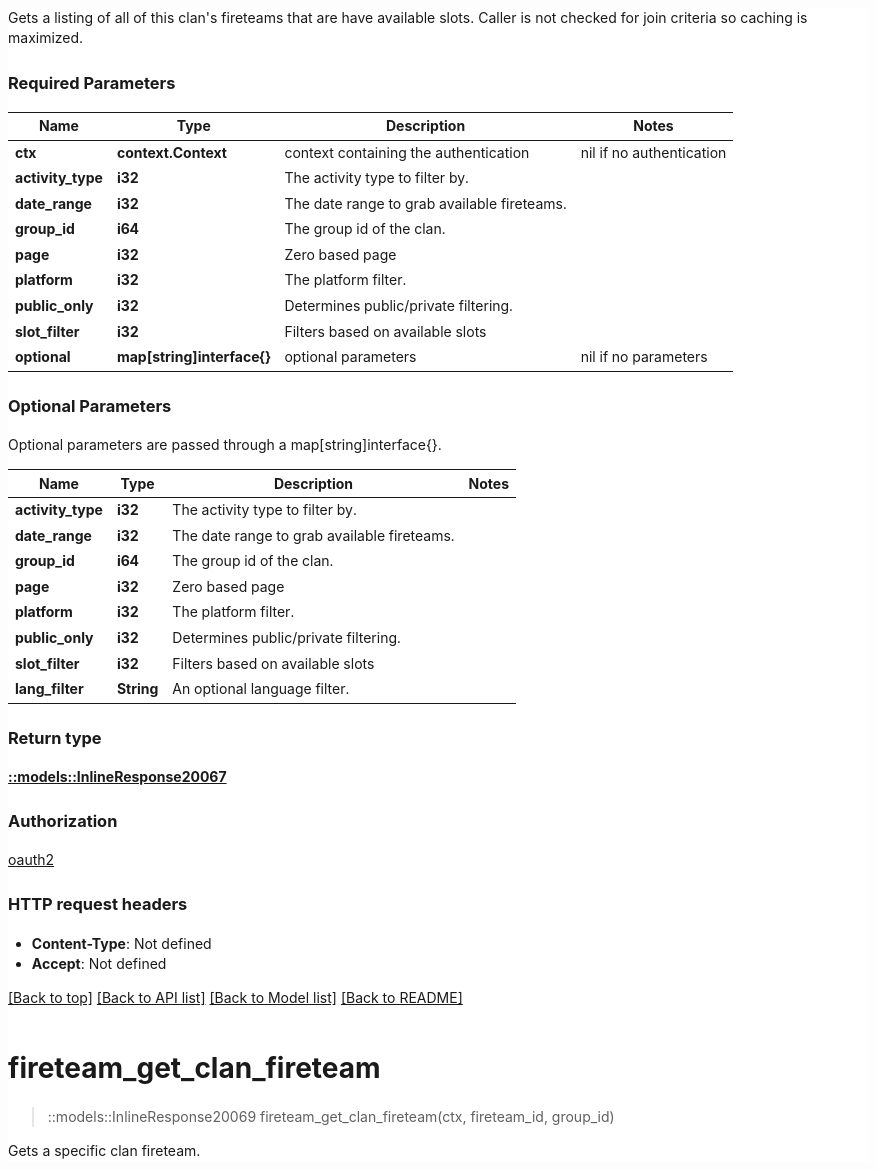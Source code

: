 
Gets a listing of all of this clan's fireteams that are have available slots. Caller is not checked for join criteria so caching is maximized.

### Required Parameters

Name | Type | Description  | Notes
------------- | ------------- | ------------- | -------------
 **ctx** | **context.Context** | context containing the authentication | nil if no authentication
  **activity_type** | **i32**| The activity type to filter by. | 
  **date_range** | **i32**| The date range to grab available fireteams. | 
  **group_id** | **i64**| The group id of the clan. | 
  **page** | **i32**| Zero based page | 
  **platform** | **i32**| The platform filter. | 
  **public_only** | **i32**| Determines public/private filtering. | 
  **slot_filter** | **i32**| Filters based on available slots | 
 **optional** | **map[string]interface{}** | optional parameters | nil if no parameters

### Optional Parameters
Optional parameters are passed through a map[string]interface{}.

Name | Type | Description  | Notes
------------- | ------------- | ------------- | -------------
 **activity_type** | **i32**| The activity type to filter by. | 
 **date_range** | **i32**| The date range to grab available fireteams. | 
 **group_id** | **i64**| The group id of the clan. | 
 **page** | **i32**| Zero based page | 
 **platform** | **i32**| The platform filter. | 
 **public_only** | **i32**| Determines public/private filtering. | 
 **slot_filter** | **i32**| Filters based on available slots | 
 **lang_filter** | **String**| An optional language filter. | 

### Return type

[**::models::InlineResponse20067**](inline_response_200_67.md)

### Authorization

[oauth2](../README.md#oauth2)

### HTTP request headers

 - **Content-Type**: Not defined
 - **Accept**: Not defined

[[Back to top]](#) [[Back to API list]](../README.md#documentation-for-api-endpoints) [[Back to Model list]](../README.md#documentation-for-models) [[Back to README]](../README.md)

# **fireteam_get_clan_fireteam**
> ::models::InlineResponse20069 fireteam_get_clan_fireteam(ctx, fireteam_id, group_id)


Gets a specific clan fireteam.
